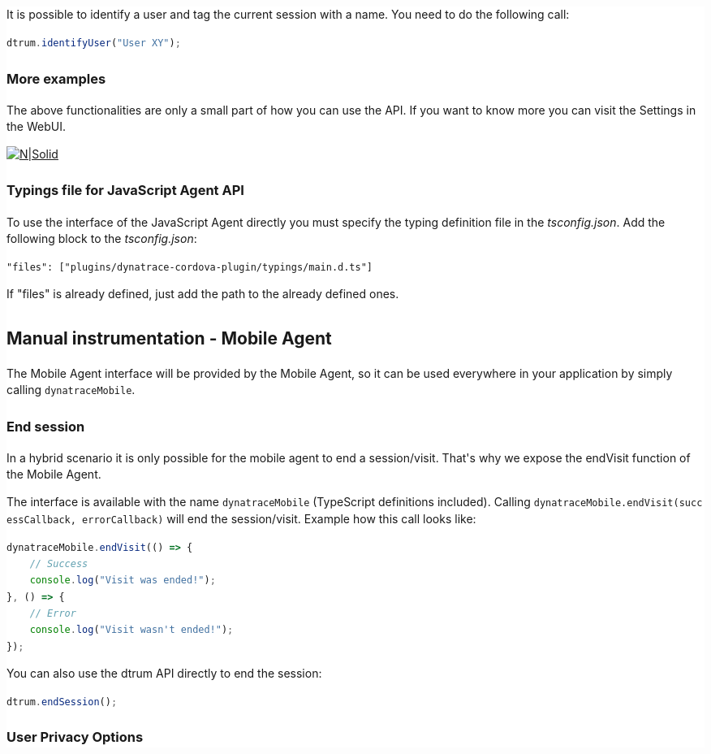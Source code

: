 It is possible to identify a user and tag the current session with a name. You need to do the following call:

```js
dtrum.identifyUser("User XY");
```

### More examples 

The above functionalities are only a small part of how you can use the API. If you want to know more you can visit the Settings in the WebUI. 

[![N|Solid](https://dt-cdn.net/images/settings-1103-17bfa1ae2f.png)]()

### Typings file for JavaScript Agent API

To use the interface of the JavaScript Agent directly you must specify the typing definition file in the *tsconfig.json*. Add the following block to the *tsconfig.json*: 

```
"files": ["plugins/dynatrace-cordova-plugin/typings/main.d.ts"] 
```

If "files" is already defined, just add the path to the already defined ones.

## Manual instrumentation - Mobile Agent

The Mobile Agent interface will be provided by the Mobile Agent, so it can be used everywhere in your application by simply calling `dynatraceMobile`.

### End session

In a hybrid scenario it is only possible for the mobile agent to end a session/visit. That's why we expose the endVisit function of the Mobile Agent. 

The interface is available with the name `dynatraceMobile` (TypeScript definitions included). Calling `dynatraceMobile.endVisit(successCallback, errorCallback)` will end the session/visit. Example how this call looks like:

```js
dynatraceMobile.endVisit(() => {
	// Success
	console.log("Visit was ended!");
}, () => {
	// Error
	console.log("Visit wasn't ended!");
});
```

You can also use the dtrum API directly to end the session:

```js
dtrum.endSession();
```


### User Privacy Options
